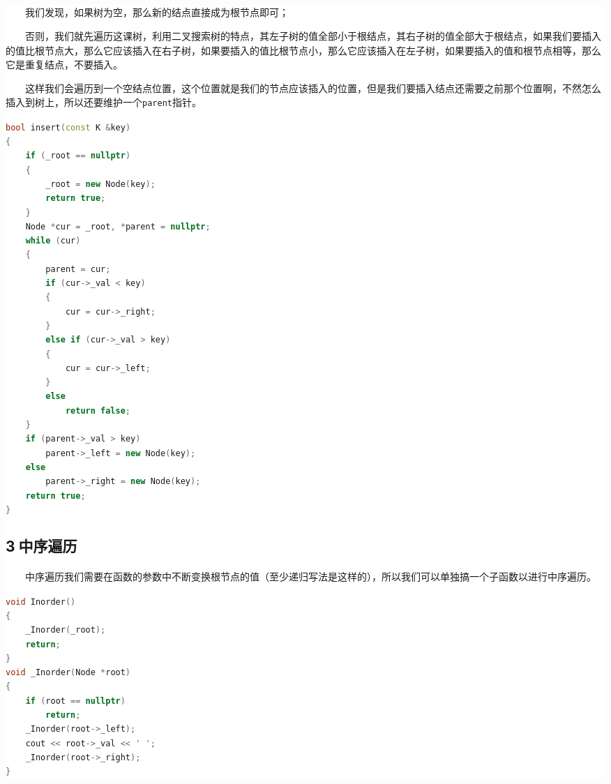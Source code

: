 &emsp;&emsp;我们发现，如果树为空，那么新的结点直接成为根节点即可；

&emsp;&emsp;否则，我们就先遍历这课树，利用二叉搜索树的特点，其左子树的值全部小于根结点，其右子树的值全部大于根结点，如果我们要插入的值比根节点大，那么它应该插入在右子树，如果要插入的值比根节点小，那么它应该插入在左子树，如果要插入的值和根节点相等，那么它是重复结点，不要插入。

&emsp;&emsp;这样我们会遍历到一个空结点位置，这个位置就是我们的节点应该插入的位置，但是我们要插入结点还需要之前那个位置啊，不然怎么插入到树上，所以还要维护一个``parent``指针。

```cpp
bool insert(const K &key)
{
    if (_root == nullptr)
    {
        _root = new Node(key);
        return true;
    }
    Node *cur = _root, *parent = nullptr;
    while (cur)
    {
        parent = cur;
        if (cur->_val < key)
        {
            cur = cur->_right;
        }
        else if (cur->_val > key)
        {
            cur = cur->_left;
        }
        else
            return false;
    }
    if (parent->_val > key)
        parent->_left = new Node(key);
    else
        parent->_right = new Node(key);
    return true;
}
```



## 3 中序遍历

&emsp;&emsp;中序遍历我们需要在函数的参数中不断变换根节点的值（至少递归写法是这样的），所以我们可以单独搞一个子函数以进行中序遍历。

```cpp
void Inorder()
{
    _Inorder(_root);
    return;
}
void _Inorder(Node *root)
{
    if (root == nullptr)
        return;
    _Inorder(root->_left);
    cout << root->_val << ' ';
    _Inorder(root->_right);
}
```
